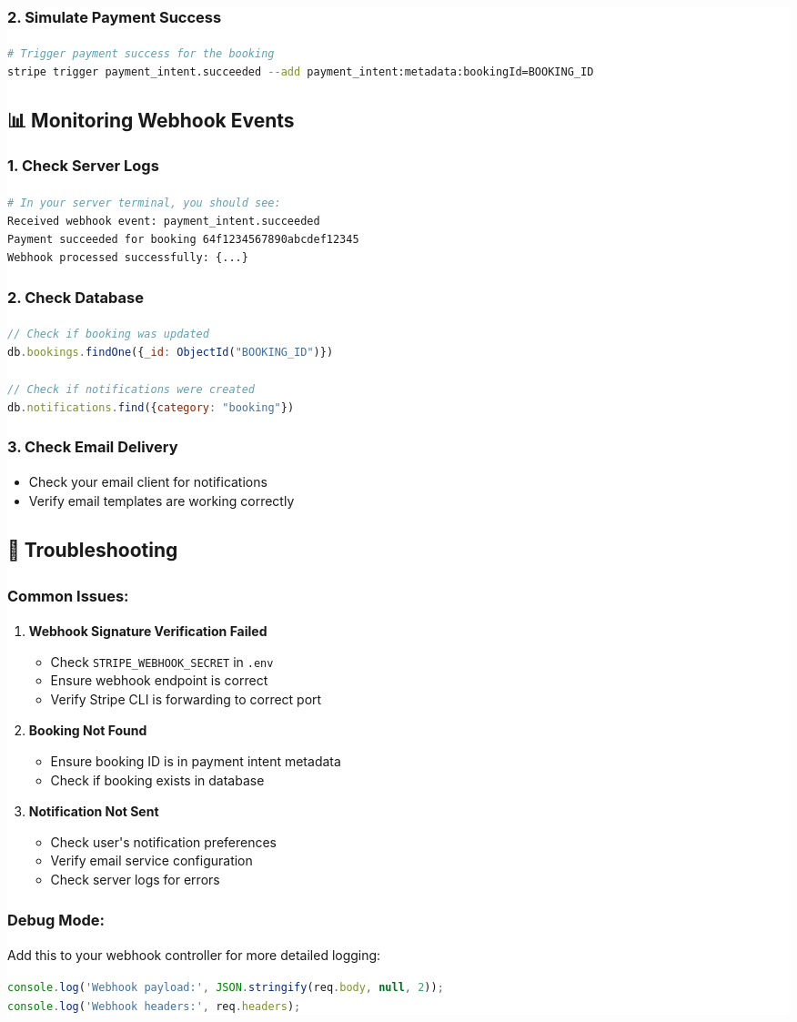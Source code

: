 ### **2. Simulate Payment Success**
```bash
# Trigger payment success for the booking
stripe trigger payment_intent.succeeded --add payment_intent:metadata:bookingId=BOOKING_ID
```

## 📊 **Monitoring Webhook Events**

### **1. Check Server Logs**
```bash
# In your server terminal, you should see:
Received webhook event: payment_intent.succeeded
Payment succeeded for booking 64f1234567890abcdef12345
Webhook processed successfully: {...}
```

### **2. Check Database**
```javascript
// Check if booking was updated
db.bookings.findOne({_id: ObjectId("BOOKING_ID")})

// Check if notifications were created
db.notifications.find({category: "booking"})
```

### **3. Check Email Delivery**
- Check your email client for notifications
- Verify email templates are working correctly

## 🚨 **Troubleshooting**

### **Common Issues:**

1. **Webhook Signature Verification Failed**
   - Check `STRIPE_WEBHOOK_SECRET` in `.env`
   - Ensure webhook endpoint is correct
   - Verify Stripe CLI is forwarding to correct port

2. **Booking Not Found**
   - Ensure booking ID is in payment intent metadata
   - Check if booking exists in database

3. **Notification Not Sent**
   - Check user's notification preferences
   - Verify email service configuration
   - Check server logs for errors

### **Debug Mode:**
Add this to your webhook controller for more detailed logging:
```javascript
console.log('Webhook payload:', JSON.stringify(req.body, null, 2));
console.log('Webhook headers:', req.headers);
```
